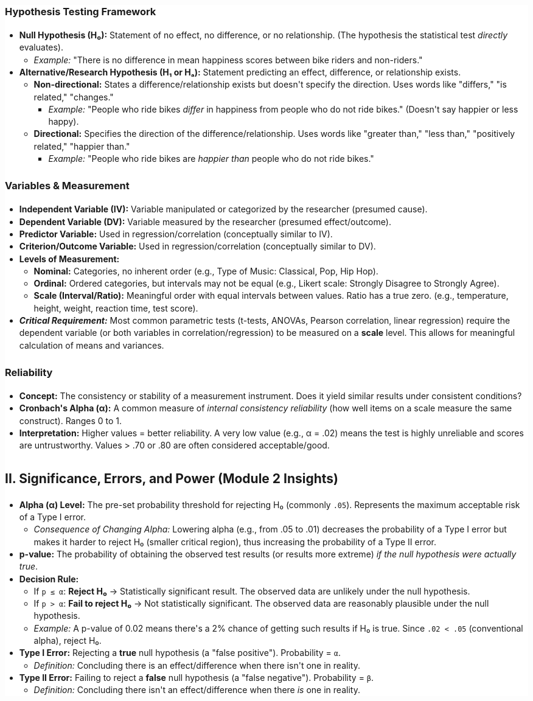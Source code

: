 ### Hypothesis Testing Framework

- **Null Hypothesis (H₀):** Statement of no effect, no difference, or no relationship. (The hypothesis the statistical test _directly_ evaluates).
  - _Example:_ "There is no difference in mean happiness scores between bike riders and non-riders."
- **Alternative/Research Hypothesis (H₁ or Hₐ):** Statement predicting an effect, difference, or relationship exists.
  - **Non-directional:** States a difference/relationship exists but doesn't specify the direction. Uses words like "differs," "is related," "changes."
    - _Example:_ "People who ride bikes _differ_ in happiness from people who do not ride bikes." (Doesn't say happier or less happy).
  - **Directional:** Specifies the direction of the difference/relationship. Uses words like "greater than," "less than," "positively related," "happier than."
    - _Example:_ "People who ride bikes are _happier than_ people who do not ride bikes."

### Variables & Measurement

- **Independent Variable (IV):** Variable manipulated or categorized by the researcher (presumed cause).
- **Dependent Variable (DV):** Variable measured by the researcher (presumed effect/outcome).
- **Predictor Variable:** Used in regression/correlation (conceptually similar to IV).
- **Criterion/Outcome Variable:** Used in regression/correlation (conceptually similar to DV).
- **Levels of Measurement:**
  - **Nominal:** Categories, no inherent order (e.g., Type of Music: Classical, Pop, Hip Hop).
  - **Ordinal:** Ordered categories, but intervals may not be equal (e.g., Likert scale: Strongly Disagree to Strongly Agree).
  - **Scale (Interval/Ratio):** Meaningful order with equal intervals between values. Ratio has a true zero. (e.g., temperature, height, weight, reaction time, test score).
- **_Critical Requirement:_** Most common parametric tests (t-tests, ANOVAs, Pearson correlation, linear regression) require the dependent variable (or both variables in correlation/regression) to be measured on a **scale** level. This allows for meaningful calculation of means and variances.

### Reliability

- **Concept:** The consistency or stability of a measurement instrument. Does it yield similar results under consistent conditions?
- **Cronbach's Alpha (α):** A common measure of _internal consistency reliability_ (how well items on a scale measure the same construct). Ranges 0 to 1.
- **Interpretation:** Higher values = better reliability. A very low value (e.g., α = .02) means the test is highly unreliable and scores are untrustworthy. Values > .70 or .80 are often considered acceptable/good.

## II. Significance, Errors, and Power (Module 2 Insights)

- **Alpha (α) Level:** The pre-set probability threshold for rejecting H₀ (commonly `.05`). Represents the maximum acceptable risk of a Type I error.
  - _Consequence of Changing Alpha:_ Lowering alpha (e.g., from .05 to .01) decreases the probability of a Type I error but makes it harder to reject H₀ (smaller critical region), thus increasing the probability of a Type II error.
- **p-value:** The probability of obtaining the observed test results (or results more extreme) _if the null hypothesis were actually true_.
- **Decision Rule:**
  - If `p ≤ α`: **Reject H₀** → Statistically significant result. The observed data are unlikely under the null hypothesis.
  - If `p > α`: **Fail to reject H₀** → Not statistically significant. The observed data are reasonably plausible under the null hypothesis.
  - _Example:_ A p-value of 0.02 means there's a 2% chance of getting such results if H₀ is true. Since `.02 < .05` (conventional alpha), reject H₀.
- **Type I Error:** Rejecting a **true** null hypothesis (a "false positive"). Probability = `α`.
  - _Definition:_ Concluding there is an effect/difference when there isn't one in reality.
- **Type II Error:** Failing to reject a **false** null hypothesis (a "false negative"). Probability = `β`.
  - _Definition:_ Concluding there isn't an effect/difference when there _is_ one in reality.